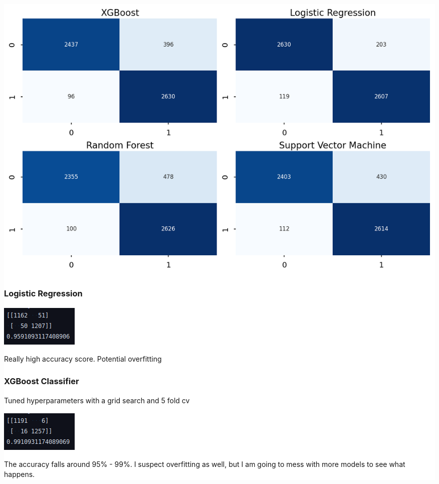 ![image](Charts/matrix_subplot.png)


### Logistic Regression

![image](Charts/logit_res.png)

Really high accuracy score. Potential overfitting

### XGBoost Classifier

Tuned hyperparameters with a grid search and 5 fold cv

![image](Charts/xgboost_res.png)  

The accuracy falls around 95% - 99%. I suspect overfitting as well, but I am going to mess with more models to see what happens.
